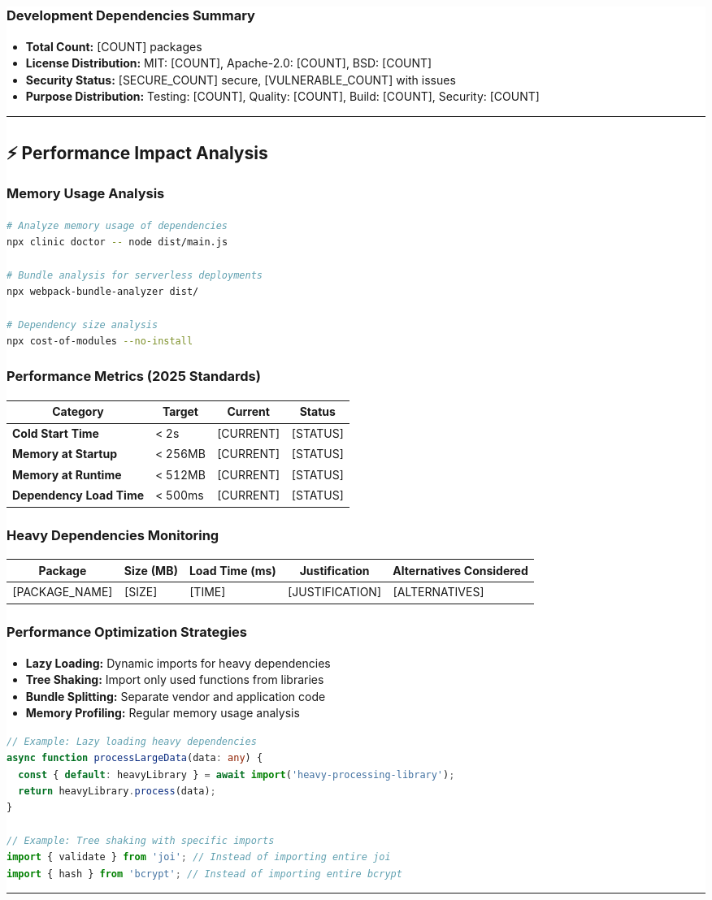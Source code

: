 ### Development Dependencies Summary
- **Total Count:** [COUNT] packages
- **License Distribution:** MIT: [COUNT], Apache-2.0: [COUNT], BSD: [COUNT]
- **Security Status:** [SECURE_COUNT] secure, [VULNERABLE_COUNT] with issues
- **Purpose Distribution:** Testing: [COUNT], Quality: [COUNT], Build: [COUNT], Security: [COUNT]

---

## ⚡ Performance Impact Analysis

### Memory Usage Analysis
```bash
# Analyze memory usage of dependencies
npx clinic doctor -- node dist/main.js

# Bundle analysis for serverless deployments
npx webpack-bundle-analyzer dist/

# Dependency size analysis
npx cost-of-modules --no-install
```

### Performance Metrics (2025 Standards)
| Category | Target | Current | Status |
|----------|--------|---------|--------|
| **Cold Start Time** | < 2s | [CURRENT] | [STATUS] |
| **Memory at Startup** | < 256MB | [CURRENT] | [STATUS] |
| **Memory at Runtime** | < 512MB | [CURRENT] | [STATUS] |
| **Dependency Load Time** | < 500ms | [CURRENT] | [STATUS] |

### Heavy Dependencies Monitoring
| Package | Size (MB) | Load Time (ms) | Justification | Alternatives Considered |
|---------|-----------|----------------|---------------|------------------------|
| [PACKAGE_NAME] | [SIZE] | [TIME] | [JUSTIFICATION] | [ALTERNATIVES] |

### Performance Optimization Strategies
- **Lazy Loading:** Dynamic imports for heavy dependencies
- **Tree Shaking:** Import only used functions from libraries
- **Bundle Splitting:** Separate vendor and application code
- **Memory Profiling:** Regular memory usage analysis

```typescript
// Example: Lazy loading heavy dependencies
async function processLargeData(data: any) {
  const { default: heavyLibrary } = await import('heavy-processing-library');
  return heavyLibrary.process(data);
}

// Example: Tree shaking with specific imports
import { validate } from 'joi'; // Instead of importing entire joi
import { hash } from 'bcrypt'; // Instead of importing entire bcrypt
```

---